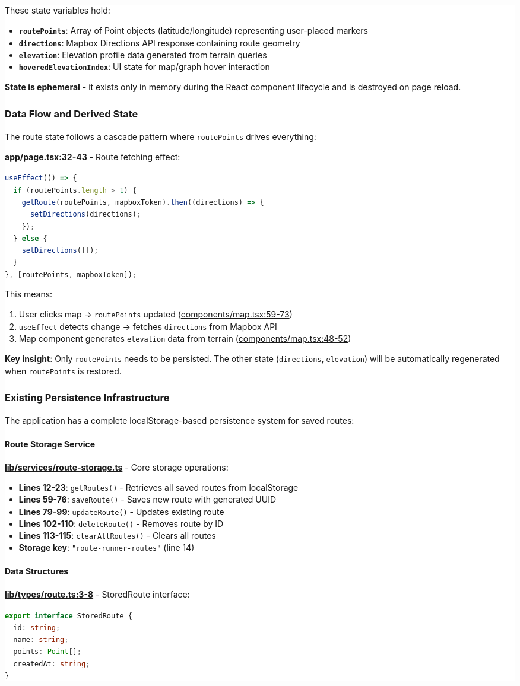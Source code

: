 These state variables hold:
- **`routePoints`**: Array of Point objects (latitude/longitude) representing user-placed markers
- **`directions`**: Mapbox Directions API response containing route geometry
- **`elevation`**: Elevation profile data generated from terrain queries
- **`hoveredElevationIndex`**: UI state for map/graph hover interaction

**State is ephemeral** - it exists only in memory during the React component lifecycle and is destroyed on page reload.

### Data Flow and Derived State

The route state follows a cascade pattern where `routePoints` drives everything:

**[app/page.tsx:32-43](https://github.com/bendiksolheim/soneto/blob/91f4f98c74af0b2e257f742418a37ff015d6b6e7/app/page.tsx#L32-L43)** - Route fetching effect:
```typescript
useEffect(() => {
  if (routePoints.length > 1) {
    getRoute(routePoints, mapboxToken).then((directions) => {
      setDirections(directions);
    });
  } else {
    setDirections([]);
  }
}, [routePoints, mapboxToken]);
```

This means:
1. User clicks map → `routePoints` updated ([components/map.tsx:59-73](https://github.com/bendiksolheim/soneto/blob/91f4f98c74af0b2e257f742418a37ff015d6b6e7/components/map.tsx#L59-L73))
2. `useEffect` detects change → fetches `directions` from Mapbox API
3. Map component generates `elevation` data from terrain ([components/map.tsx:48-52](https://github.com/bendiksolheim/soneto/blob/91f4f98c74af0b2e257f742418a37ff015d6b6e7/components/map.tsx#L48-L52))

**Key insight**: Only `routePoints` needs to be persisted. The other state (`directions`, `elevation`) will be automatically regenerated when `routePoints` is restored.

### Existing Persistence Infrastructure

The application has a complete localStorage-based persistence system for saved routes:

#### Route Storage Service

**[lib/services/route-storage.ts](https://github.com/bendiksolheim/soneto/blob/91f4f98c74af0b2e257f742418a37ff015d6b6e7/lib/services/route-storage.ts)** - Core storage operations:
- **Lines 12-23**: `getRoutes()` - Retrieves all saved routes from localStorage
- **Lines 59-76**: `saveRoute()` - Saves new route with generated UUID
- **Lines 79-99**: `updateRoute()` - Updates existing route
- **Lines 102-110**: `deleteRoute()` - Removes route by ID
- **Lines 113-115**: `clearAllRoutes()` - Clears all routes
- **Storage key**: `"route-runner-routes"` (line 14)

#### Data Structures

**[lib/types/route.ts:3-8](https://github.com/bendiksolheim/soneto/blob/91f4f98c74af0b2e257f742418a37ff015d6b6e7/lib/types/route.ts#L3-L8)** - StoredRoute interface:
```typescript
export interface StoredRoute {
  id: string;
  name: string;
  points: Point[];
  createdAt: string;
}
```
